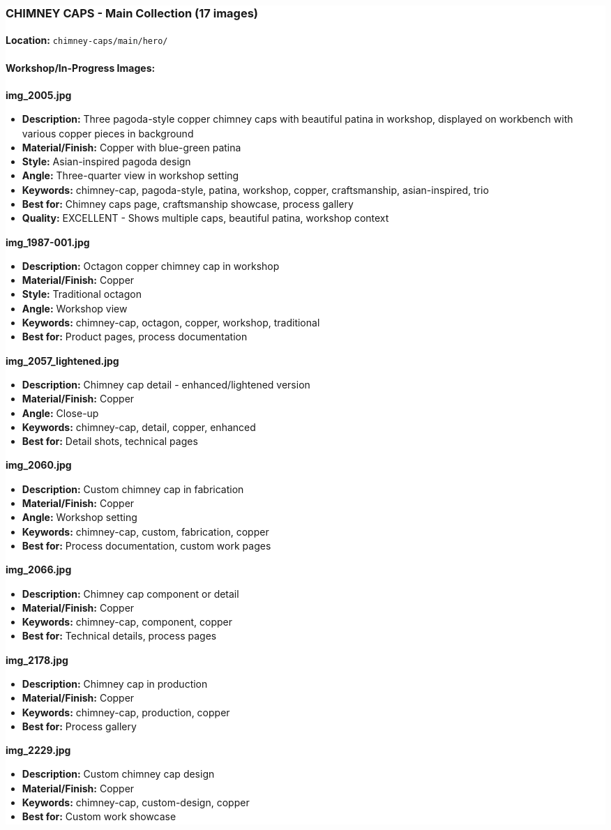### CHIMNEY CAPS - Main Collection (17 images)
**Location:** `chimney-caps/main/hero/`

#### Workshop/In-Progress Images:

**img_2005.jpg**
- **Description:** Three pagoda-style copper chimney caps with beautiful patina in workshop, displayed on workbench with various copper pieces in background
- **Material/Finish:** Copper with blue-green patina
- **Style:** Asian-inspired pagoda design
- **Angle:** Three-quarter view in workshop setting
- **Keywords:** chimney-cap, pagoda-style, patina, workshop, copper, craftsmanship, asian-inspired, trio
- **Best for:** Chimney caps page, craftsmanship showcase, process gallery
- **Quality:** EXCELLENT - Shows multiple caps, beautiful patina, workshop context

**img_1987-001.jpg**
- **Description:** Octagon copper chimney cap in workshop
- **Material/Finish:** Copper
- **Style:** Traditional octagon
- **Angle:** Workshop view
- **Keywords:** chimney-cap, octagon, copper, workshop, traditional
- **Best for:** Product pages, process documentation

**img_2057_lightened.jpg**
- **Description:** Chimney cap detail - enhanced/lightened version
- **Material/Finish:** Copper
- **Angle:** Close-up
- **Keywords:** chimney-cap, detail, copper, enhanced
- **Best for:** Detail shots, technical pages

**img_2060.jpg**
- **Description:** Custom chimney cap in fabrication
- **Material/Finish:** Copper
- **Angle:** Workshop setting
- **Keywords:** chimney-cap, custom, fabrication, copper
- **Best for:** Process documentation, custom work pages

**img_2066.jpg**
- **Description:** Chimney cap component or detail
- **Material/Finish:** Copper
- **Keywords:** chimney-cap, component, copper
- **Best for:** Technical details, process pages

**img_2178.jpg**
- **Description:** Chimney cap in production
- **Material/Finish:** Copper
- **Keywords:** chimney-cap, production, copper
- **Best for:** Process gallery

**img_2229.jpg**
- **Description:** Custom chimney cap design
- **Material/Finish:** Copper
- **Keywords:** chimney-cap, custom-design, copper
- **Best for:** Custom work showcase
